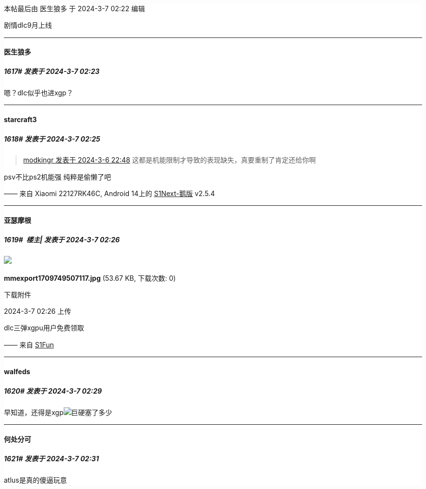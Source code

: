  本帖最后由 医生狼多 于 2024-3-7 02:22 编辑 

剧情dlc9月上线


*****

####  医生狼多  
##### 1617#       发表于 2024-3-7 02:23

嗯？dlc似乎也进xgp？

*****

####  starcraft3  
##### 1618#       发表于 2024-3-7 02:25

<blockquote><a href="httphttps://bbs.saraba1st.com/2b/forum.php?mod=redirect&amp;goto=findpost&amp;pid=64170855&amp;ptid=2138920" target="_blank">modkingr 发表于 2024-3-6 22:48</a>
这都是机能限制才导致的表现缺失，真要重制了肯定还给你啊</blockquote>
psv不比ps2机能强 纯粹是偷懒了吧

—— 来自 Xiaomi 22127RK46C, Android 14上的 [S1Next-鹅版](https://github.com/ykrank/S1-Next/releases) v2.5.4

*****

####  亚瑟摩根  
##### 1619#         楼主| 发表于 2024-3-7 02:26

<img src="https://img.saraba1st.com/forum/202403/07/022613o3t3wxuuwjr5p5mx.jpg" referrerpolicy="no-referrer">

<strong>mmexport1709749507117.jpg</strong> (53.67 KB, 下载次数: 0)

下载附件

2024-3-7 02:26 上传

dlc三弹xgpu用户免费领取

—— 来自 [S1Fun](https://s1fun.koalcat.com)


*****

####  walfeds  
##### 1620#       发表于 2024-3-7 02:29

早知道，还得是xgp<img src="https://static.saraba1st.com/image/smiley/face2017/067.png" referrerpolicy="no-referrer">巨硬塞了多少

*****

####  何处分可  
##### 1621#       发表于 2024-3-7 02:31

atlus是真的傻逼玩意
